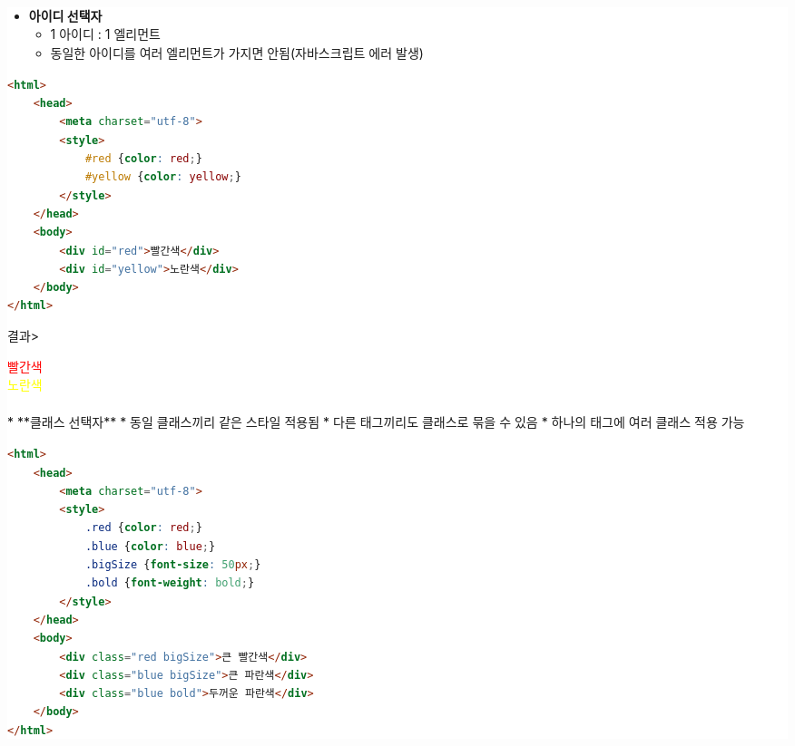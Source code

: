 * **아이디 선택자**
  * 1 아이디 : 1 엘리먼트
  * 동일한 아이디를 여러 엘리먼트가 가지면 안됨(자바스크립트 에러 발생)

```html
<html>
    <head>
        <meta charset="utf-8">
        <style>
            #red {color: red;}
            #yellow {color: yellow;}
        </style>
    </head>
    <body>
        <div id="red">빨간색</div>
        <div id="yellow">노란색</div>
    </body>
</html>
```

결과>
<html>
    <head>
        <meta charset="utf-8">
        <style>
            #red {color: red;}
            #yellow {color: yellow;}
        </style>
    </head>
    <body>
        <div id="red">빨간색</div>
        <div id="yellow">노란색</div>
    </body>
</html>

<br>
* **클래스 선택자**
  * 동일 클래스끼리 같은 스타일 적용됨
  * 다른 태그끼리도 클래스로 묶을 수 있음
  * 하나의 태그에 여러 클래스 적용 가능

```html
<html>
    <head>
        <meta charset="utf-8">
        <style>
            .red {color: red;}
            .blue {color: blue;}
            .bigSize {font-size: 50px;}
            .bold {font-weight: bold;}
        </style>
    </head>
    <body>
        <div class="red bigSize">큰 빨간색</div>
        <div class="blue bigSize">큰 파란색</div>
        <div class="blue bold">두꺼운 파란색</div>
    </body>
</html>
```
